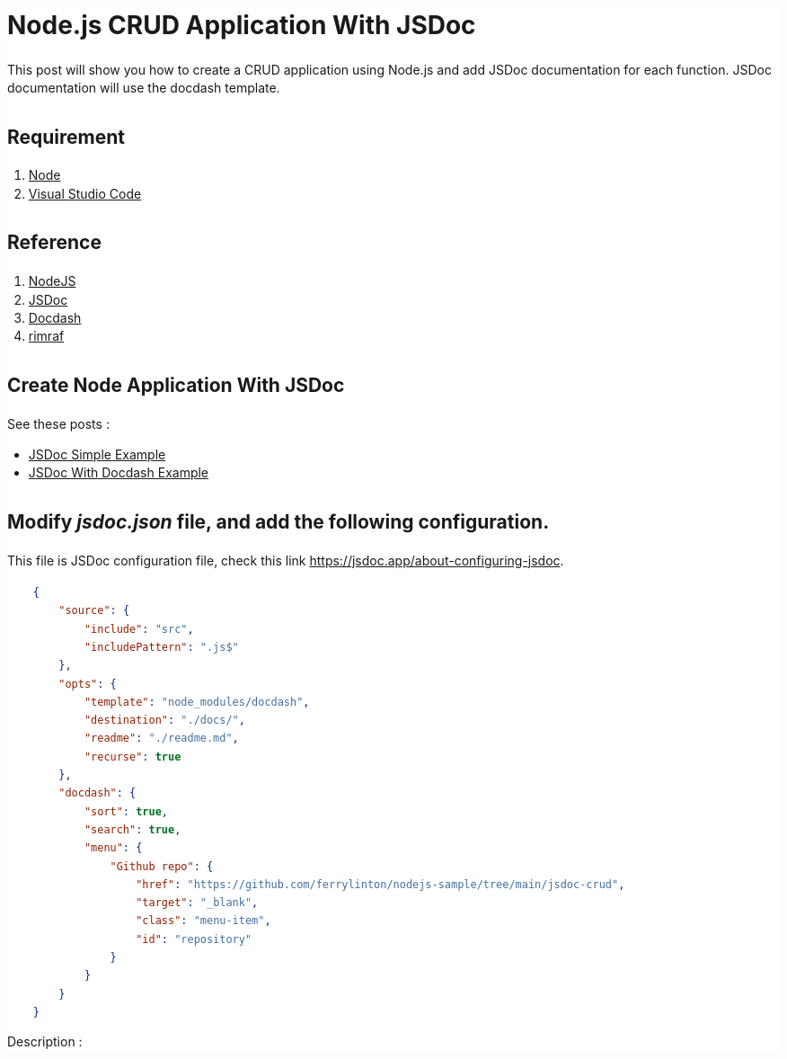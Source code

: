 #   Node.js CRUD Application With JSDoc

This post will show you how to create a CRUD application using Node.js and add JSDoc documentation for each function. JSDoc documentation will use the docdash template.

## 	Requirement

1. 	[Node](https://nodejs.org/en)
1. 	[Visual Studio Code](https://code.visualstudio.com/)

## 	Reference

1.  [NodeJS](https://nodejs.org/api/modules.html)
1.  [JSDoc](https://jsdoc.app/)
1.  [Docdash](https://clenemt.github.io/docdash/)
1.  [rimraf](https://github.com/isaacs/rimraf#readme)

##  Create Node Application With JSDoc

See these posts : 
    
-   [JSDoc Simple Example](https://marmeam.com/post/jsdoc-simple)
-   [JSDoc With Docdash Example](https://marmeam.com/post/jsdoc-docdash)


##  Modify ***jsdoc.json*** file, and add the following configuration. 

This file is JSDoc configuration file, check this link https://jsdoc.app/about-configuring-jsdoc.

```json
    {
        "source": {
            "include": "src",
            "includePattern": ".js$"
        },
        "opts": {
            "template": "node_modules/docdash",
            "destination": "./docs/",
            "readme": "./readme.md",
            "recurse": true
        },
        "docdash": {
            "sort": true,
            "search": true,
            "menu": {
                "Github repo": {
                    "href": "https://github.com/ferrylinton/nodejs-sample/tree/main/jsdoc-crud",
                    "target": "_blank",
                    "class": "menu-item",
                    "id": "repository"
                }
            }
        }
    }
```
Description :
